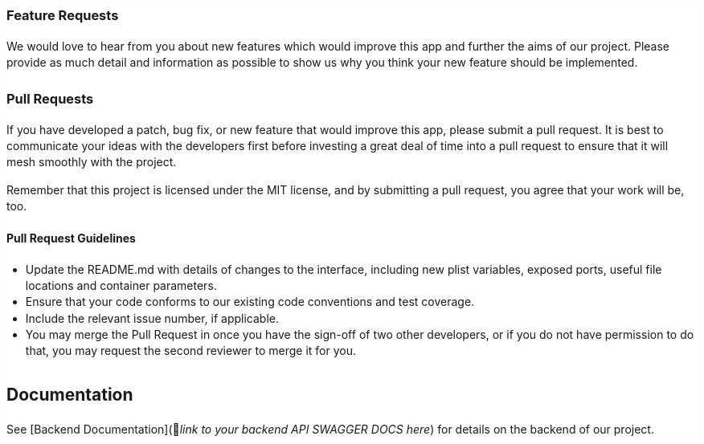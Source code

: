 ### Feature Requests

We would love to hear from you about new features which would improve this app and further the aims of our project. Please provide as much detail and information as possible to show us why you think your new feature should be implemented.

### Pull Requests

If you have developed a patch, bug fix, or new feature that would improve this app, please submit a pull request. It is best to communicate your ideas with the developers first before investing a great deal of time into a pull request to ensure that it will mesh smoothly with the project.

Remember that this project is licensed under the MIT license, and by submitting a pull request, you agree that your work will be, too.

#### Pull Request Guidelines

- Update the README.md with details of changes to the interface, including new plist variables, exposed ports, useful file locations and container parameters.
- Ensure that your code conforms to our existing code conventions and test coverage.
- Include the relevant issue number, if applicable.
- You may merge the Pull Request in once you have the sign-off of two other developers, or if you do not have permission to do that, you may request the second reviewer to merge it for you.

## Documentation

See [Backend Documentation](🚫*link to your backend API SWAGGER DOCS here*) for details on the backend of our project.
